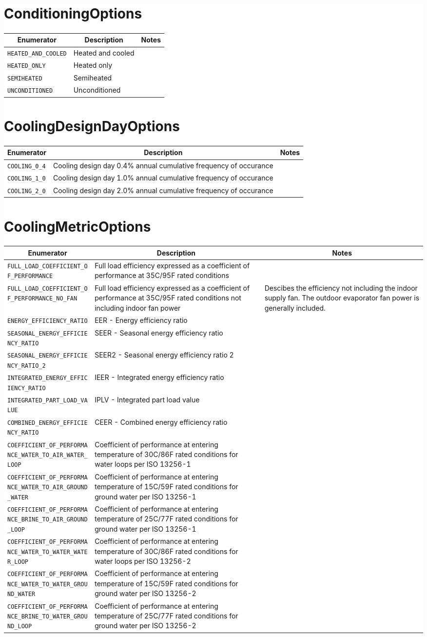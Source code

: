 # ConditioningOptions
|     Enumerator      |    Description    | Notes |
| ------------------- | ----------------- | ----- |
| `HEATED_AND_COOLED` | Heated and cooled |       |
| `HEATED_ONLY`       | Heated only       |       |
| `SEMIHEATED`        | Semiheated        |       |
| `UNCONDITIONED`     | Unconditioned     |       |

# CoolingDesignDayOptions
|  Enumerator   |                           Description                            | Notes |
| ------------- | ---------------------------------------------------------------- | ----- |
| `COOLING_0_4` | Cooling design day 0.4% annual cumulative frequency of occurance |       |
| `COOLING_1_0` | Cooling design day 1.0% annual cumulative frequency of occurance |       |
| `COOLING_2_0` | Cooling design day 2.0% annual cumulative frequency of occurance |       |

# CoolingMetricOptions
|                        Enumerator                        |                                                        Description                                                        |                                                        Notes                                                         |
| -------------------------------------------------------- | ------------------------------------------------------------------------------------------------------------------------- | -------------------------------------------------------------------------------------------------------------------- |
| `FULL_LOAD_COEFFICIENT_OF_PERFORMANCE`                   | Full load efficiency expressed as a coefficient of performance at 35C/95F rated conditions                                |                                                                                                                      |
| `FULL_LOAD_COEFFICIENT_OF_PERFORMANCE_NO_FAN`            | Full load efficiency expressed as a coefficient of performance at 35C/95F rated conditions not including indoor fan power | Descibes the efficiency not including the indoor supply fan. The outdoor evaporator fan power is generally included. |
| `ENERGY_EFFICIENCY_RATIO`                                | EER - Energy efficiency ratio                                                                                             |                                                                                                                      |
| `SEASONAL_ENERGY_EFFICIENCY_RATIO`                       | SEER - Seasonal energy efficiency ratio                                                                                   |                                                                                                                      |
| `SEASONAL_ENERGY_EFFICIENCY_RATIO_2`                     | SEER2 - Seasonal energy efficiency ratio 2                                                                                |                                                                                                                      |
| `INTEGRATED_ENERGY_EFFICIENCY_RATIO`                     | IEER - Integrated energy efficiency ratio                                                                                 |                                                                                                                      |
| `INTEGRATED_PART_LOAD_VALUE`                             | IPLV - Integrated part load value                                                                                         |                                                                                                                      |
| `COMBINED_ENERGY_EFFICIENCY_RATIO`                       | CEER - Combined energy efficiency ratio                                                                                   |                                                                                                                      |
| `COEFFICIENT_OF_PERFORMANCE_WATER_TO_AIR_WATER_LOOP`     | Coefficient of performance at entering temperature of 30C/86F rated conditions for water loops per ISO 13256-1            |                                                                                                                      |
| `COEFFICIENT_OF_PERFORMANCE_WATER_TO_AIR_GROUND_WATER`   | Coefficient of performance at entering temperature of 15C/59F rated conditions for ground water per ISO 13256-1           |                                                                                                                      |
| `COEFFICIENT_OF_PERFORMANCE_BRINE_TO_AIR_GROUND_LOOP`    | Coefficient of performance at entering temperature of 25C/77F rated conditions for ground water per ISO 13256-1           |                                                                                                                      |
| `COEFFICIENT_OF_PERFORMANCE_WATER_TO_WATER_WATER_LOOP`   | Coefficient of performance at entering temperature of 30C/86F rated conditions for water loops per ISO 13256-2            |                                                                                                                      |
| `COEFFICIENT_OF_PERFORMANCE_WATER_TO_WATER_GROUND_WATER` | Coefficient of performance at entering temperature of 15C/59F rated conditions for ground water per ISO 13256-2           |                                                                                                                      |
| `COEFFICIENT_OF_PERFORMANCE_BRINE_TO_WATER_GROUND_LOOP`  | Coefficient of performance at entering temperature of 25C/77F rated conditions for ground water per ISO 13256-2           |                                                                                                                      |
